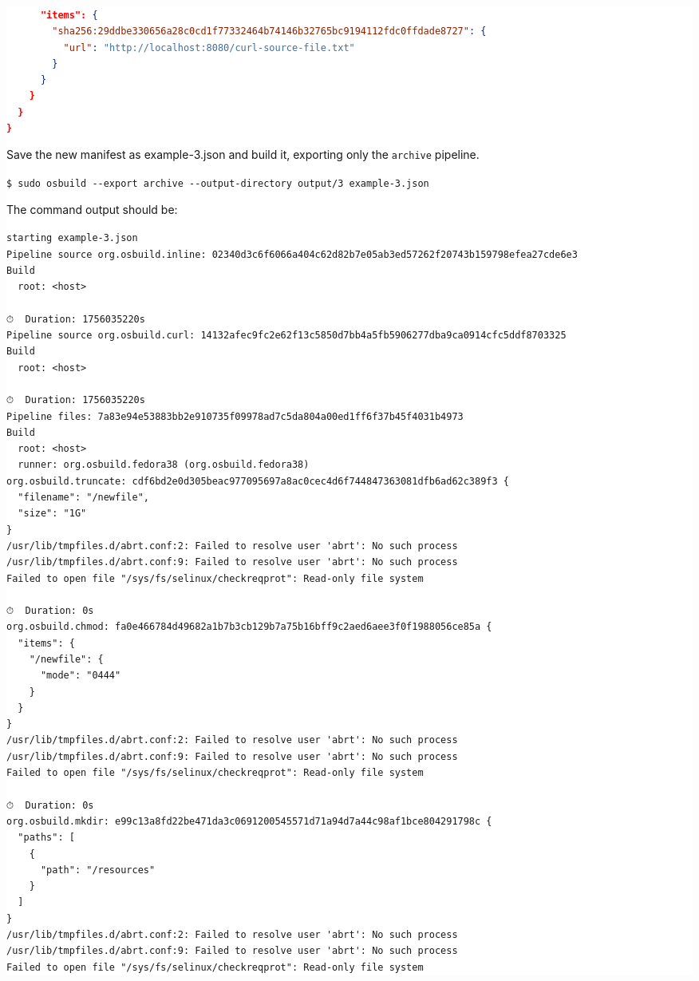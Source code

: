 ```json
      "items": {
        "sha256:29ddbe330656a28c0cd1f77332464b74146b32765bc9194112fdc0ffdade8727": {
          "url": "http://localhost:8080/curl-source-file.txt"
        }
      }
    }
  }
}
```

Save the new manifest as example-3.json and build it, exporting only the `archive` pipeline.
```
$ sudo osbuild --export archive --output-directory output/3 example-3.json
```

The command output should be:
```
starting example-3.json
Pipeline source org.osbuild.inline: 02340d3c6f6066a404c62d82b7e05ab3ed57262f20743b159798efea27cde6e3
Build
  root: <host>

⏱  Duration: 1756035220s
Pipeline source org.osbuild.curl: 14132afec9fc2e62f13c5850d7bb4a5fb5906277dba9ca0914cfc5ddf8703325
Build
  root: <host>

⏱  Duration: 1756035220s
Pipeline files: 7a83e94e53883bb2e910735f09978ad7c5da804a00ed1ff6f37b45f4031b4973
Build
  root: <host>
  runner: org.osbuild.fedora38 (org.osbuild.fedora38)
org.osbuild.truncate: cdf6bd2e0d305beac977095697a8ac0cec4d6f744847363081dfb6ad62c389f3 {
  "filename": "/newfile",
  "size": "1G"
}
/usr/lib/tmpfiles.d/abrt.conf:2: Failed to resolve user 'abrt': No such process
/usr/lib/tmpfiles.d/abrt.conf:9: Failed to resolve user 'abrt': No such process
Failed to open file "/sys/fs/selinux/checkreqprot": Read-only file system

⏱  Duration: 0s
org.osbuild.chmod: fa0e466784d49682a1b7b3cb129b7a75b16bff9c2aed6aee3f0f1988056ce85a {
  "items": {
    "/newfile": {
      "mode": "0444"
    }
  }
}
/usr/lib/tmpfiles.d/abrt.conf:2: Failed to resolve user 'abrt': No such process
/usr/lib/tmpfiles.d/abrt.conf:9: Failed to resolve user 'abrt': No such process
Failed to open file "/sys/fs/selinux/checkreqprot": Read-only file system

⏱  Duration: 0s
org.osbuild.mkdir: e99c13a8fd22be471da3c0691200545571d71a94d7a44c98af1bce804291798c {
  "paths": [
    {
      "path": "/resources"
    }
  ]
}
/usr/lib/tmpfiles.d/abrt.conf:2: Failed to resolve user 'abrt': No such process
/usr/lib/tmpfiles.d/abrt.conf:9: Failed to resolve user 'abrt': No such process
Failed to open file "/sys/fs/selinux/checkreqprot": Read-only file system
```